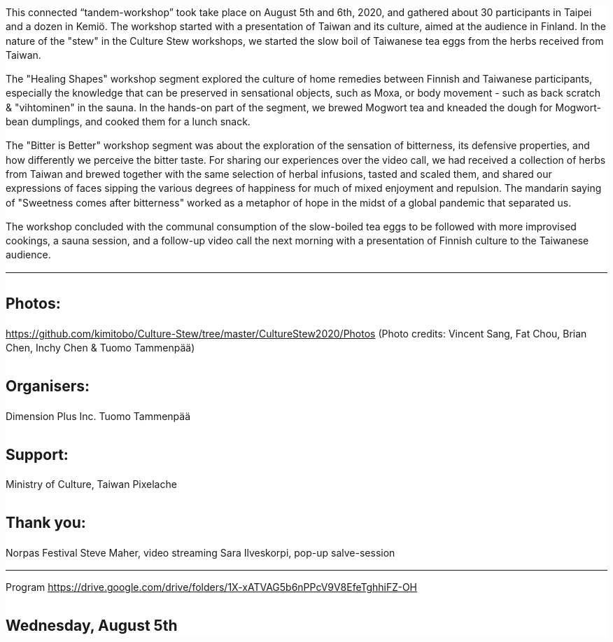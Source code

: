 This connected “tandem-workshop” took take place on August 5th and 6th, 2020, and gathered about 30 participants in Taipei and a dozen in Kemiö. The workshop started with a presentation of Taiwan and its culture, aimed at the audience in Finland. In the nature of the "stew" in the Culture Stew workshops, we started the slow boil of Taiwanese tea eggs from the herbs received from Taiwan. 

The "Healing Shapes" workshop segment explored the culture of home remedies between Finnish and Taiwanese participants, especially the knowledge that can be preserved in sensational objects, such as Moxa, or body movement - such as back scratch & "vihtominen" in the sauna. In the hands-on part of the segment, we brewed Mogwort tea and kneaded the dough for Mogwort-bean dumplings, and cooked them for a lunch snack. 

The "Bitter is Better" workshop segment was about the exploration of the sensation of bitterness, its defensive properties, and how differently we perceive the bitter taste. For sharing our experiences over the video call, we had received a collection of herbs from Taiwan and brewed together with the same selection of herbal infusions, tasted and scaled them, and shared our expressions of faces sipping the various degrees of happiness for much of mixed enjoyment and repulsion. The mandarin saying of "Sweetness comes after bitterness" worked as a metaphor of hope in the midst of a global pandemic that separated us.

The workshop concluded with the communal consumption of the slow-boiled tea eggs to be followed with more improvised cookings, a sauna session, and a follow-up video call the next morning with a presentation of Finnish culture to the Taiwanese audience.


******

## Photos: ##
https://github.com/kimitobo/Culture-Stew/tree/master/CultureStew2020/Photos
(Photo credits: Vincent Sang, Fat Chou, Brian Chen, Inchy Chen & Tuomo Tammenpää)

## Organisers: ##
Dimension Plus Inc.
Tuomo Tammenpää

## Support: ##
Ministry of Culture, Taiwan
Pixelache

## Thank you: ##
Norpas Festival
Steve Maher, video streaming
Sara Ilveskorpi, pop-up salve-session

******

Program
https://drive.google.com/drive/folders/1X-xATVAG5b6nPPcV9V8EfeTghhiFZ-OH


## Wednesday, August 5th ##
